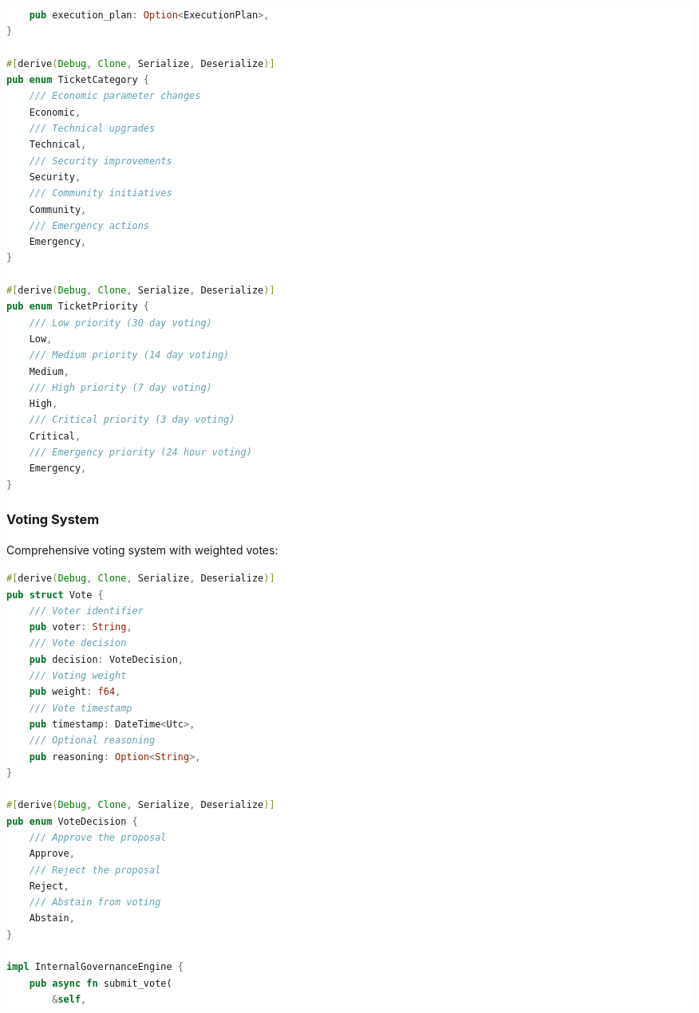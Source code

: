 ```rust
    pub execution_plan: Option<ExecutionPlan>,
}

#[derive(Debug, Clone, Serialize, Deserialize)]
pub enum TicketCategory {
    /// Economic parameter changes
    Economic,
    /// Technical upgrades
    Technical,
    /// Security improvements
    Security,
    /// Community initiatives
    Community,
    /// Emergency actions
    Emergency,
}

#[derive(Debug, Clone, Serialize, Deserialize)]
pub enum TicketPriority {
    /// Low priority (30 day voting)
    Low,
    /// Medium priority (14 day voting)
    Medium,
    /// High priority (7 day voting)
    High,
    /// Critical priority (3 day voting)
    Critical,
    /// Emergency priority (24 hour voting)
    Emergency,
}
```

### Voting System

Comprehensive voting system with weighted votes:

```rust
#[derive(Debug, Clone, Serialize, Deserialize)]
pub struct Vote {
    /// Voter identifier
    pub voter: String,
    /// Vote decision
    pub decision: VoteDecision,
    /// Voting weight
    pub weight: f64,
    /// Vote timestamp
    pub timestamp: DateTime<Utc>,
    /// Optional reasoning
    pub reasoning: Option<String>,
}

#[derive(Debug, Clone, Serialize, Deserialize)]
pub enum VoteDecision {
    /// Approve the proposal
    Approve,
    /// Reject the proposal
    Reject,
    /// Abstain from voting
    Abstain,
}

impl InternalGovernanceEngine {
    pub async fn submit_vote(
        &self,
```